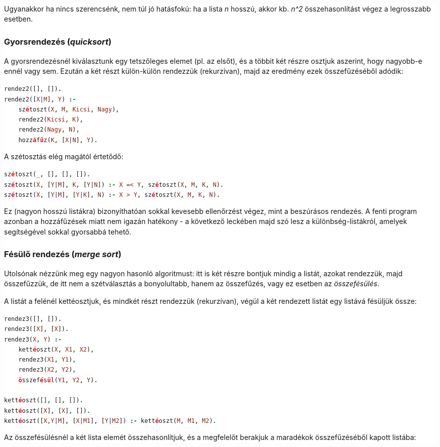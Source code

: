 Ugyanakkor ha nincs szerencsénk, nem túl jó hatásfokú: ha a lista *n* hosszú, akkor kb. *n^2* összehasonlítást végez a legrosszabb esetben.

### Gyorsrendezés (*quicksort*)

A gyorsrendezésnél kiválasztunk egy tetszőleges elemet (pl. az elsőt), és a többit két részre osztjuk aszerint, hogy nagyobb-e ennél vagy sem. Ezután a két részt külön-külön rendezzük (rekurzívan), majd az eredmény ezek összefűzéséből adódik:

```prolog
rendez2([], []).
rendez2([X|M], Y) :-
    szétoszt(X, M, Kicsi, Nagy),
    rendez2(Kicsi, K),
    rendez2(Nagy, N),
    hozzáfűz(K, [X|N], Y).
```

A szétosztás elég magától értetődő:

```prolog
szétoszt(_, [], [], []).
szétoszt(X, [Y|M], K, [Y|N]) :- X =< Y, szétoszt(X, M, K, N).
szétoszt(X, [Y|M], [Y|K], N) :- X > Y, szétoszt(X, M, K, N).
```

Ez (nagyon hosszú listákra) bizonyíthatóan sokkal kevesebb ellenőrzést végez, mint a beszúrásos rendezés. A fenti program azonban a hozzáfűzések miatt nem igazán hatékony - a következő leckében majd szó lesz a különbség-listákról, amelyek segítségével sokkal gyorsabbá tehető.

### Fésülő rendezés (*merge sort*)

Utolsónak nézzünk meg egy nagyon hasonló algoritmust: itt is két részre bontjuk mindig a listát, azokat rendezzük, majd összefűzzük, de itt nem a szétválasztás a bonyolultabb, hanem az összefűzés, vagy ez esetben az *összefésülés*.

A listát a felénél kettéosztjuk, és mindkét részt rendezzük (rekurzívan), végül a két rendezett listát egy listává fésüljük össze:

```prolog
rendez3([], []).
rendez3([X], [X]).
rendez3(X, Y) :-
    kettéoszt(X, X1, X2),
    rendez3(X1, Y1),
    rendez3(X2, Y2),
    összefésül(Y1, Y2, Y).

kettéoszt([], [], []).
kettéoszt([X], [X], []).
kettéoszt([X,Y|M], [X|M1], [Y|M2]) :- kettéoszt(M, M1, M2).
```

Az összefésülésnél a két lista elemét összehasonlítjuk, és a megfelelőt berakjuk a maradékok összefűzéséből kapott listába:
